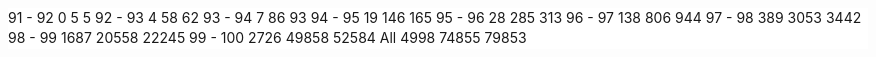   </thead>
  <tbody>
    <tr>
      <th>91 - 92</th>
      <td>0</td>
      <td>5</td>
      <td>5</td>
    </tr>
    <tr>
      <th>92 - 93</th>
      <td>4</td>
      <td>58</td>
      <td>62</td>
    </tr>
    <tr>
      <th>93 - 94</th>
      <td>7</td>
      <td>86</td>
      <td>93</td>
    </tr>
    <tr>
      <th>94 - 95</th>
      <td>19</td>
      <td>146</td>
      <td>165</td>
    </tr>
    <tr>
      <th>95 - 96</th>
      <td>28</td>
      <td>285</td>
      <td>313</td>
    </tr>
    <tr>
      <th>96 - 97</th>
      <td>138</td>
      <td>806</td>
      <td>944</td>
    </tr>
    <tr>
      <th>97 - 98</th>
      <td>389</td>
      <td>3053</td>
      <td>3442</td>
    </tr>
    <tr>
      <th>98 - 99</th>
      <td>1687</td>
      <td>20558</td>
      <td>22245</td>
    </tr>
    <tr>
      <th>99 - 100</th>
      <td>2726</td>
      <td>49858</td>
      <td>52584</td>
    </tr>
    <tr>
      <th>All</th>
      <td>4998</td>
      <td>74855</td>
      <td>79853</td>
    </tr>
  </tbody>
</table>